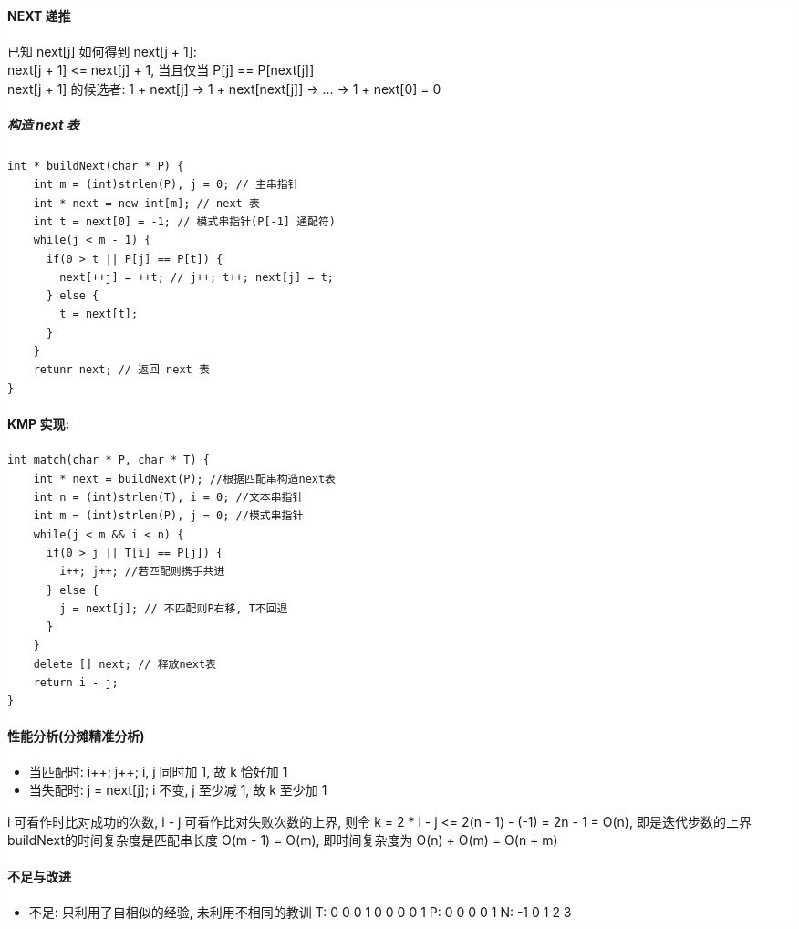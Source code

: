 #### NEXT 递推
已知 next[j] 如何得到 next[j + 1]:  
next[j + 1] <= next[j] + 1, 当且仅当 P[j] == P[next[j]]  
next[j + 1] 的候选者: 1 + next[j] -> 1 + next[next[j]] -> ... -> 1 + next[0] = 0  

##### 构造 next 表
```
int * buildNext(char * P) {
    int m = (int)strlen(P), j = 0; // 主串指针
    int * next = new int[m]; // next 表
    int t = next[0] = -1; // 模式串指针(P[-1] 通配符)
    while(j < m - 1) {
      if(0 > t || P[j] == P[t]) {
        next[++j] = ++t; // j++; t++; next[j] = t;
      } else {
        t = next[t];
      }
    }
    retunr next; // 返回 next 表
}
```

#### KMP 实现:  
```
int match(char * P, char * T) {
    int * next = buildNext(P); //根据匹配串构造next表
    int n = (int)strlen(T), i = 0; //文本串指针
    int m = (int)strlen(P), j = 0; //模式串指针
    while(j < m && i < n) {
      if(0 > j || T[i] == P[j]) {
        i++; j++; //若匹配则携手共进
      } else {
        j = next[j]; // 不匹配则P右移, T不回退
      }
    }
    delete [] next; // 释放next表
    return i - j;
}
```

#### 性能分析(分摊精准分析)
- 当匹配时: i++; j++; i, j 同时加 1, 故 k 恰好加 1
- 当失配时: j = next[j]; i 不变, j 至少减 1, 故 k 至少加 1

i 可看作时比对成功的次数, i - j 可看作比对失败次数的上界, 则令 k = 2 * i - j <= 2(n - 1) - (-1) = 2n - 1 = O(n), 即是迭代步数的上界  
buildNext的时间复杂度是匹配串长度 O(m - 1) = O(m), 即时间复杂度为 O(n) + O(m) = O(n + m)  

#### 不足与改进
- 不足: 只利用了自相似的经验, 未利用不相同的教训
T: 0 0 0 1 0 0 0 0 1
P: 0 0 0 0 1
N: -1 0 1 2 3
